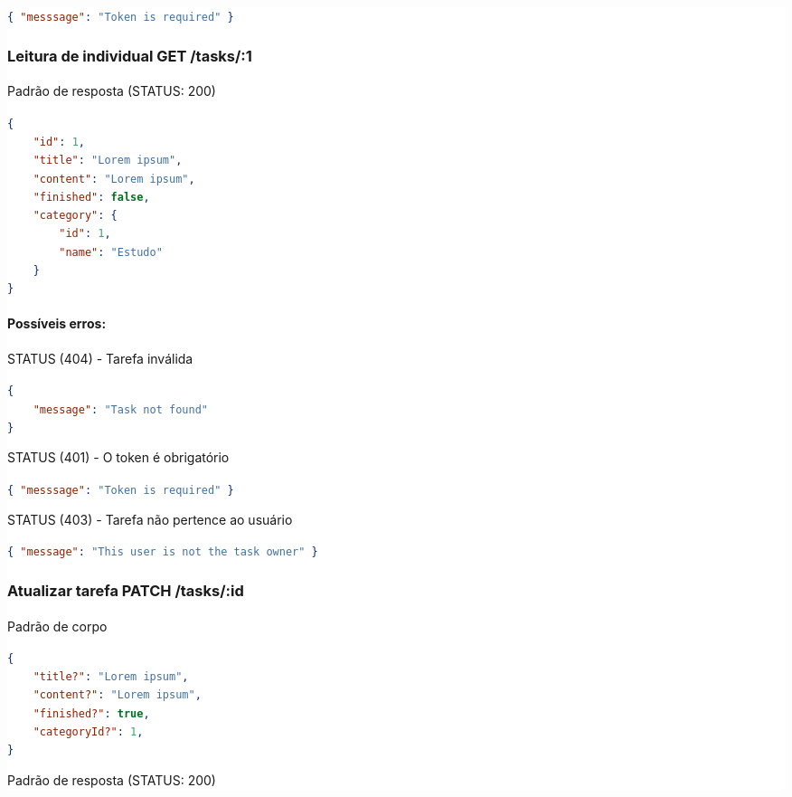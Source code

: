 ```json
{ "messsage": "Token is required" }
```

### Leitura de individual GET /tasks/:1

Padrão de resposta  (STATUS: 200)

```json
{
    "id": 1,
    "title": "Lorem ipsum",
    "content": "Lorem ipsum",
    "finished": false,
    "category": {
        "id": 1,
        "name": "Estudo"
    }
}   
```

#### Possíveis erros:

STATUS (404) - Tarefa inválida

```json
{
    "message": "Task not found"
}
```
STATUS (401) - O token é obrigatório

```json
{ "messsage": "Token is required" }
```

STATUS (403) - Tarefa não pertence ao usuário

```json
{ "message": "This user is not the task owner" }
```


### Atualizar tarefa PATCH /tasks/:id

Padrão de corpo 

```json
{
    "title?": "Lorem ipsum",
    "content?": "Lorem ipsum",
    "finished?": true,
    "categoryId?": 1,
}
```

Padrão de resposta (STATUS: 200)
